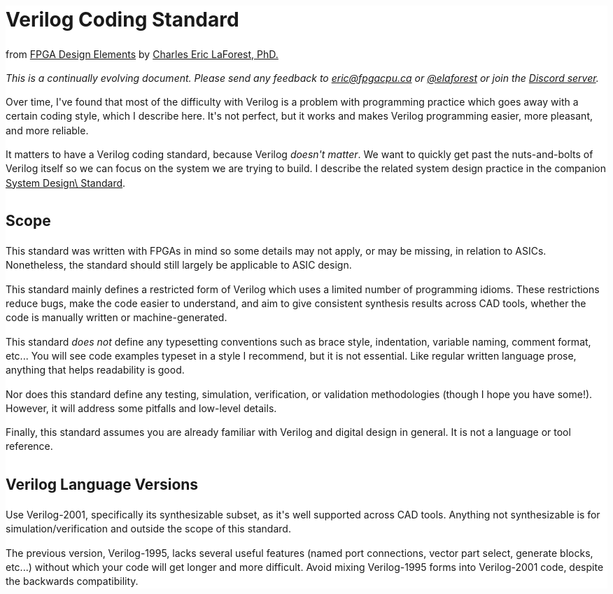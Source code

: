 # Verilog Coding Standard

from [FPGA Design Elements](https://fpgacpu.ca/fpga/index.html) by [Charles Eric LaForest, PhD.](https://fpgacpu.ca/)

_This is a continually evolving document. Please send any_
_feedback to [eric@fpgacpu.ca](mailto:eric@fpgacpu.ca?subject=Verilog%20Coding%20Standard) or [@elaforest](https://twitter.com/elaforest) or join the [Discord server](https://discordapp.com/invite/bWBdwVD)._

Over time, I've found that most of the difficulty with Verilog is a problem
with programming practice which goes away with a certain coding style, which I
describe here. It's not perfect, but it works and makes Verilog programming
easier, more pleasant, and more reliable.

It matters to have a Verilog coding standard, because Verilog _doesn't_
_matter_. We want to quickly get past the nuts-and-bolts of Verilog itself
so we can focus on the system we are trying to build. I describe the related
system design practice in the companion [System Design\\
Standard](https://fpgacpu.ca/fpga/system.html).

## Scope

This standard was written with FPGAs in mind so some details may not apply,
or may be missing, in relation to ASICs. Nonetheless, the standard should still
largely be applicable to ASIC design.

This standard mainly defines a restricted form of Verilog which uses a
limited number of programming idioms. These restrictions reduce bugs, make the
code easier to understand, and aim to give consistent synthesis results across
CAD tools, whether the code is manually written or machine-generated.

This standard _does not_ define any typesetting conventions such as
brace style, indentation, variable naming, comment format, etc... You will see
code examples typeset in a style I recommend, but it is not essential. Like
regular written language prose, anything that helps readability is good.

Nor does this standard define any testing, simulation, verification, or
validation methodologies (though I hope you have some!). However, it will
address some pitfalls and low-level details.

Finally, this standard assumes you are already familiar with Verilog and
digital design in general. It is not a language or tool reference.

## Verilog Language Versions

Use Verilog-2001, specifically its synthesizable subset, as it's well
supported across CAD tools. Anything not synthesizable is for
simulation/verification and outside the scope of this standard.

The previous version, Verilog-1995, lacks several useful features (named
port connections, vector part select, generate blocks, etc...) without which
your code will get longer and more difficult. Avoid mixing Verilog-1995 forms
into Verilog-2001 code, despite the backwards compatibility.
